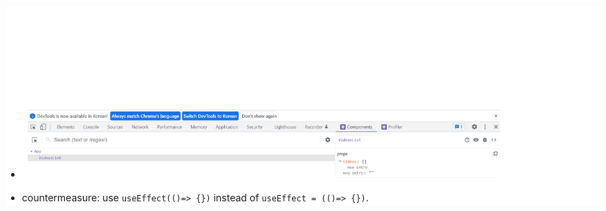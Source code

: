 - <img src="./img/error10.png" width="700" height="250">

- countermeasure: use `useEffect(()=> {})` instead of `useEffect = (()=> {})`.

